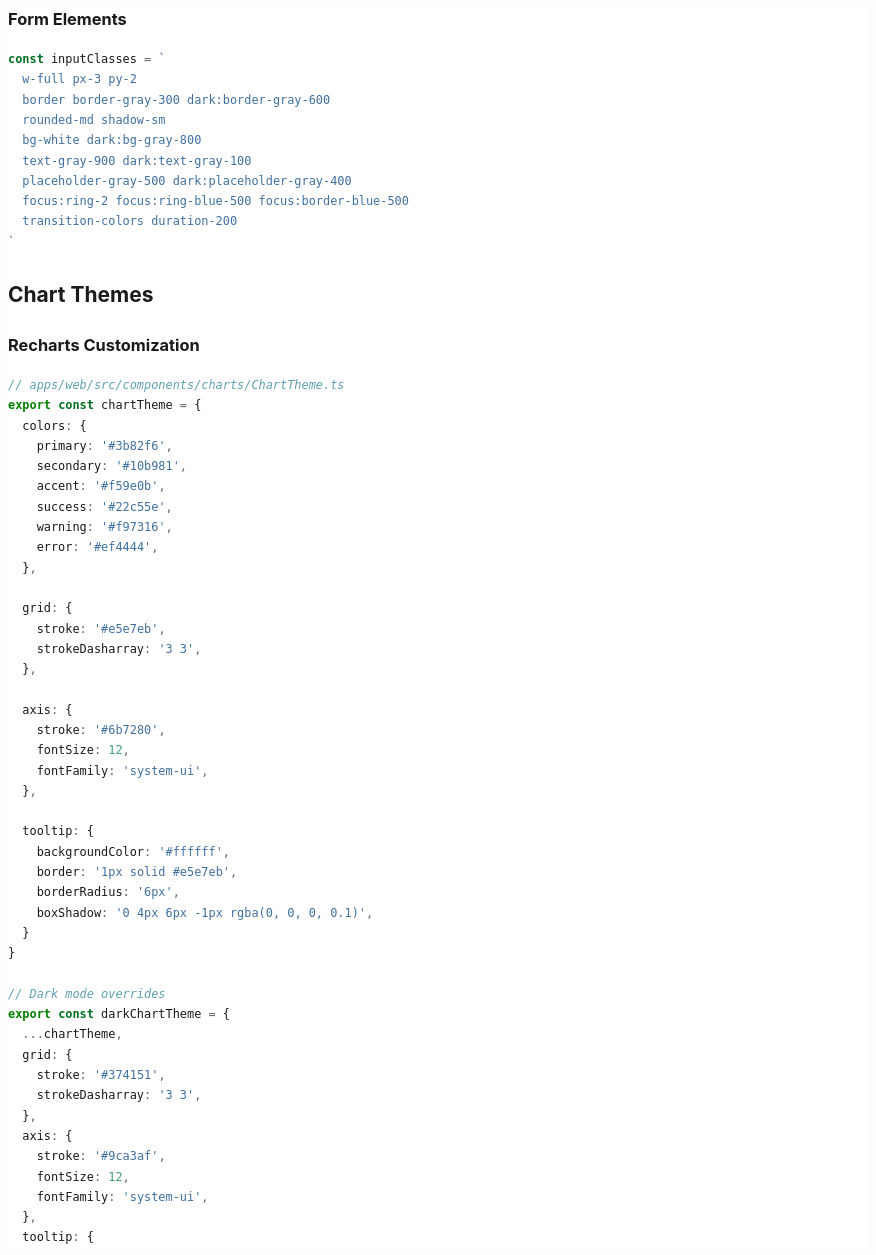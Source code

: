 ### Form Elements

```jsx
const inputClasses = `
  w-full px-3 py-2
  border border-gray-300 dark:border-gray-600
  rounded-md shadow-sm
  bg-white dark:bg-gray-800
  text-gray-900 dark:text-gray-100
  placeholder-gray-500 dark:placeholder-gray-400
  focus:ring-2 focus:ring-blue-500 focus:border-blue-500
  transition-colors duration-200
`
```

## Chart Themes

### Recharts Customization

```typescript
// apps/web/src/components/charts/ChartTheme.ts
export const chartTheme = {
  colors: {
    primary: '#3b82f6',
    secondary: '#10b981',
    accent: '#f59e0b',
    success: '#22c55e',
    warning: '#f97316',
    error: '#ef4444',
  },
  
  grid: {
    stroke: '#e5e7eb',
    strokeDasharray: '3 3',
  },
  
  axis: {
    stroke: '#6b7280',
    fontSize: 12,
    fontFamily: 'system-ui',
  },
  
  tooltip: {
    backgroundColor: '#ffffff',
    border: '1px solid #e5e7eb',
    borderRadius: '6px',
    boxShadow: '0 4px 6px -1px rgba(0, 0, 0, 0.1)',
  }
}

// Dark mode overrides
export const darkChartTheme = {
  ...chartTheme,
  grid: {
    stroke: '#374151',
    strokeDasharray: '3 3',
  },
  axis: {
    stroke: '#9ca3af',
    fontSize: 12,
    fontFamily: 'system-ui',
  },
  tooltip: {
```